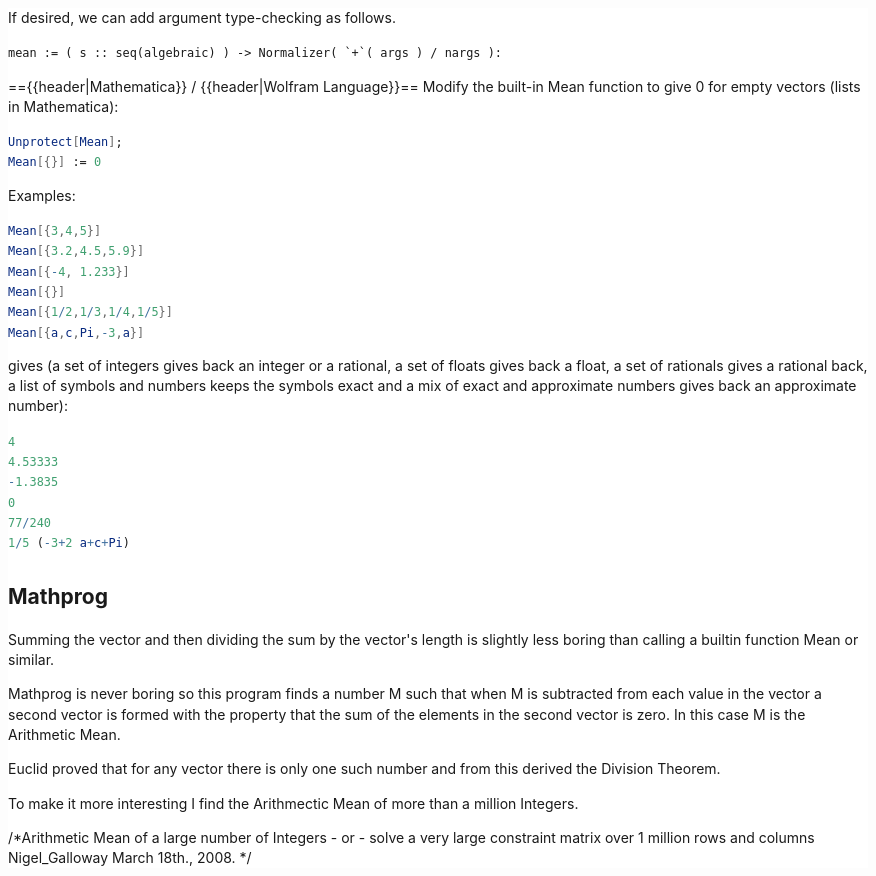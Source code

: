 If desired, we can add argument type-checking as follows.

```Maple
mean := ( s :: seq(algebraic) ) -> Normalizer( `+`( args ) / nargs ):
```


=={{header|Mathematica}} / {{header|Wolfram Language}}==
Modify the built-in Mean function to give 0 for empty vectors (lists in Mathematica):

```mathematica
Unprotect[Mean];
Mean[{}] := 0
```

Examples:

```mathematica
Mean[{3,4,5}]
Mean[{3.2,4.5,5.9}]
Mean[{-4, 1.233}]
Mean[{}]
Mean[{1/2,1/3,1/4,1/5}]
Mean[{a,c,Pi,-3,a}]
```

gives (a set of integers gives back an integer or a rational, a set of floats gives back a float, a set of rationals gives a rational back, a list of symbols and numbers keeps the symbols exact and a mix of exact and approximate numbers gives back an approximate number):

```mathematica
4
4.53333
-1.3835
0
77/240
1/5 (-3+2 a+c+Pi)
```



## Mathprog


Summing the vector and then dividing the sum by the vector's length is slightly less boring than calling a builtin function Mean or similar.

Mathprog is never boring so this program finds a number M such that when M is subtracted from each value in the vector a second vector is formed with the property that the sum of the elements in the second vector is zero. In this case M is the Arithmetic Mean.

Euclid proved that for any vector there is only one such number and from this derived the Division Theorem.

To make it more interesting I find the Arithmectic Mean of more than a million Integers.

<lang>
/*Arithmetic Mean of a large number of Integers
  - or - solve a very large constraint matrix
         over 1 million rows and columns
  Nigel_Galloway
  March 18th., 2008.
*/

